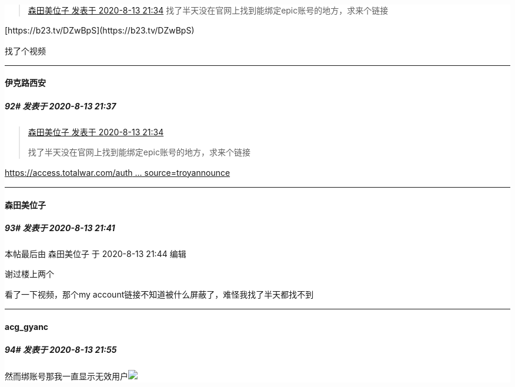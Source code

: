 

<blockquote><a href="httphttps://bbs.saraba1st.com/2b/forum.php?mod=redirect&amp;goto=findpost&amp;pid=48420609&amp;ptid=1939252" target="_blank">森田美位子 发表于 2020-8-13 21:34</a>
找了半天没在官网上找到能绑定epic账号的地方，求来个链接</blockquote>
[https://b23.tv/DZwBpS](https://b23.tv/DZwBpS)

找了个视频 







*****

####  伊克路西安  
##### 92#       发表于 2020-8-13 21:37



<blockquote><a href="httphttps://bbs.saraba1st.com/2b/forum.php?mod=redirect&amp;goto=findpost&amp;pid=48420609&amp;ptid=1939252" target="_blank">森田美位子 发表于 2020-8-13 21:34</a>

找了半天没在官网上找到能绑定epic账号的地方，求来个链接</blockquote>
[https://access.totalwar.com/auth ... source=troyannounce](https://access.totalwar.com/auth/control_panel/?source=troyannounce)







*****

####  森田美位子  
##### 93#       发表于 2020-8-13 21:41



 本帖最后由 森田美位子 于 2020-8-13 21:44 编辑 

谢过楼上两个


看了一下视频，那个my account链接不知道被什么屏蔽了，难怪我找了半天都找不到







*****

####  acg_gyanc  
##### 94#       发表于 2020-8-13 21:55




然而绑账号那我一直显示无效用户<img src="https://static.saraba1st.com/image/smiley/face2017/135.png" referrerpolicy="no-referrer">



